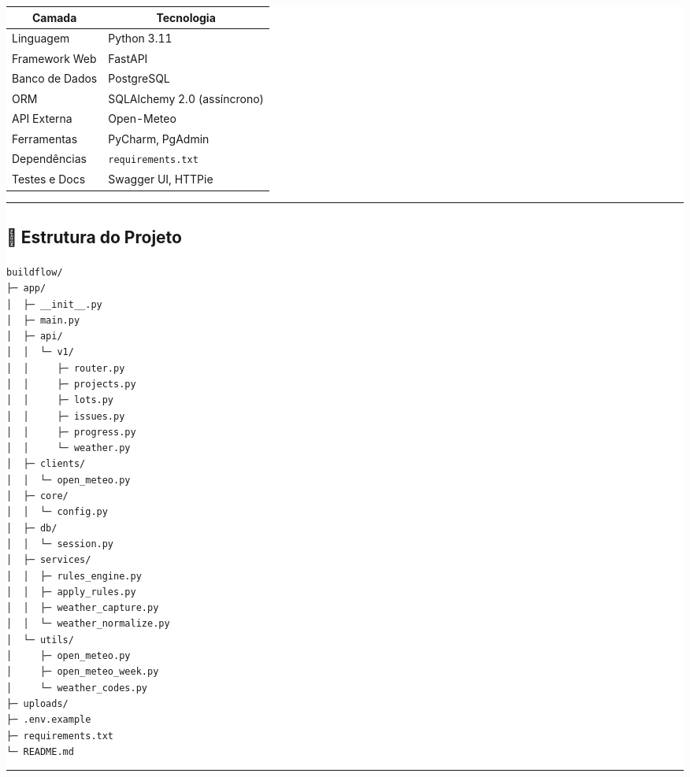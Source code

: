 | Camada | Tecnologia |
|--------|-------------|
| Linguagem | Python 3.11 |
| Framework Web | FastAPI |
| Banco de Dados | PostgreSQL |
| ORM | SQLAlchemy 2.0 (assíncrono) |
| API Externa | Open-Meteo |
| Ferramentas | PyCharm, PgAdmin |
| Dependências | `requirements.txt` |
| Testes e Docs | Swagger UI, HTTPie |

---

## 🧩 Estrutura do Projeto
```bash
buildflow/
├─ app/
│  ├─ __init__.py
│  ├─ main.py
│  ├─ api/
│  │  └─ v1/
│  │     ├─ router.py
│  │     ├─ projects.py
│  │     ├─ lots.py
│  │     ├─ issues.py
│  │     ├─ progress.py
│  │     └─ weather.py
│  ├─ clients/
│  │  └─ open_meteo.py
│  ├─ core/
│  │  └─ config.py
│  ├─ db/
│  │  └─ session.py
│  ├─ services/
│  │  ├─ rules_engine.py
│  │  ├─ apply_rules.py
│  │  ├─ weather_capture.py
│  │  └─ weather_normalize.py
│  └─ utils/
│     ├─ open_meteo.py
│     ├─ open_meteo_week.py
│     └─ weather_codes.py
├─ uploads/
├─ .env.example
├─ requirements.txt
└─ README.md
```

---